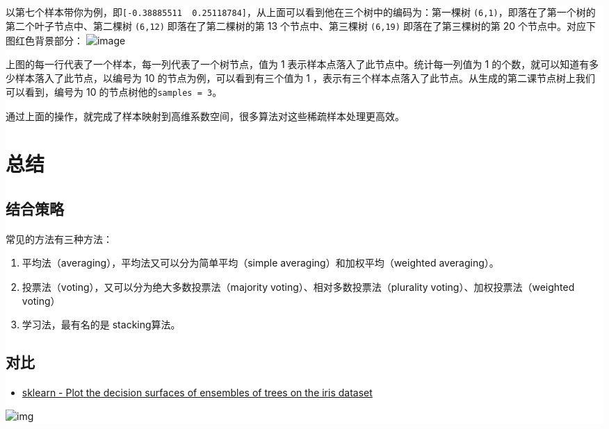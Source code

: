 以第七个样本带你为例，即`[-0.38885511  0.25118784]`，从上面可以看到他在三个树中的编码为：第一棵树 `(6,1)`，即落在了第一个树的第二个叶子节点中、第二棵树 `(6,12)` 即落在了第二棵树的第 13 个节点中、第三棵树 `(6,19)` 即落在了第三棵树的第 20 个节点中。对应下图红色背景部分：
![image](https://wx2.sinaimg.cn/large/69d4185bly1fxidhfhy3jj20nl0a1dib.jpg)

上图的每一行代表了一个样本，每一列代表了一个树节点，值为 1 表示样本点落入了此节点中。统计每一列值为 1 的个数，就可以知道有多少样本落入了此节点，以编号为 10 的节点为例，可以看到有三个值为 1 ，表示有三个样本点落入了此节点。从生成的第二课节点树上我们可以看到，编号为 10 的节点树他的`samples = 3`。

通过上面的操作，就完成了样本映射到高维系数空间，很多算法对这些稀疏样本处理更高效。

# 总结

## 结合策略

常见的方法有三种方法：

1) 平均法（averaging），平均法又可以分为简单平均（simple averaging）和加权平均（weighted averaging）。

2) 投票法（voting），又可以分为绝大多数投票法（majority voting）、相对多数投票法（plurality voting）、加权投票法（weighted voting）

3) 学习法，最有名的是 stacking算法。

## 对比
- [sklearn - Plot the decision surfaces of ensembles of trees on the iris dataset](https://scikit-learn.org/stable/auto_examples/ensemble/plot_forest_iris.html)

![img](https://ws3.sinaimg.cn/large/69d4185bly1fxh33o9x5kj20hs0dc43o.jpg)
